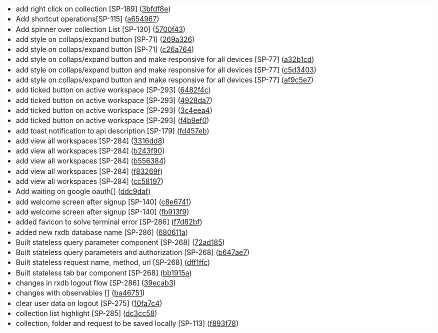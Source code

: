* add right click on collection [SP-189] ([3bfdf8e](https://github.com/punitkashyup/sparrow-app/commit/3bfdf8e629ce1309582c1b936388033cd5ceb926))
* Add shortcut operations[SP-115] ([a654967](https://github.com/punitkashyup/sparrow-app/commit/a654967f7160218aa2d98c7eb778becab94ac2b4))
* Add spinner over collection List [SP-130] ([5700f43](https://github.com/punitkashyup/sparrow-app/commit/5700f43c61fd566d1fe77d03016ad03037e32ceb))
* add style on collaps/expand button [SP-71] ([269a326](https://github.com/punitkashyup/sparrow-app/commit/269a32630ddca39b47997d2efc7e9e4ae072ff76))
* add style on collaps/expand button [SP-71] ([c26a764](https://github.com/punitkashyup/sparrow-app/commit/c26a7645ac9b80175a2bbdf52e948ca9b33b7585))
* add style on collaps/expand button and make responsive for all devices [SP-77] ([a32b1cd](https://github.com/punitkashyup/sparrow-app/commit/a32b1cdcc6a69260fa5d95d92a0c8879494aa0e5))
* add style on collaps/expand button and make responsive for all devices [SP-77] ([c5d3403](https://github.com/punitkashyup/sparrow-app/commit/c5d3403ee962407face553b6b70b079ccf8ef0e2))
* add style on collaps/expand button and make responsive for all devices [SP-77] ([af9c5e7](https://github.com/punitkashyup/sparrow-app/commit/af9c5e7ed60647905d91b65fa382760d7161bde6))
* add ticked button on active workspace [SP-293] ([6482f4c](https://github.com/punitkashyup/sparrow-app/commit/6482f4c38ea3bb0aba1745830b46cca295ff3e4b))
* add ticked button on active workspace [SP-293] ([4928da7](https://github.com/punitkashyup/sparrow-app/commit/4928da7b6bc05e206f39373e3275d1812c3cb838))
* add ticked button on active workspace [SP-293] ([3c4eea4](https://github.com/punitkashyup/sparrow-app/commit/3c4eea41b3fbd83bb3c9de298a7498716ee696ff))
* add ticked button on active workspace [SP-293] ([f4b9ef0](https://github.com/punitkashyup/sparrow-app/commit/f4b9ef0d4ba68842634896539979974dea14ba06))
* add toast notification to api description [SP-179] ([fd457eb](https://github.com/punitkashyup/sparrow-app/commit/fd457ebfb36af1523603576820a29b1c6a6ab89b))
* add view all workspaces [SP-284] ([3316dd8](https://github.com/punitkashyup/sparrow-app/commit/3316dd86b978f672ba64e576bcb7d9fd03f66531))
* add view all workspaces [SP-284] ([b243f90](https://github.com/punitkashyup/sparrow-app/commit/b243f90c6ec6c00fcfa3529adb07faa5e8d139dd))
* add view all workspaces [SP-284] ([b556384](https://github.com/punitkashyup/sparrow-app/commit/b556384e0d2e249143fe500675b4b63810341c17))
* add view all workspaces [SP-284] ([f83269f](https://github.com/punitkashyup/sparrow-app/commit/f83269f21220546ac3cc342c77cd2ca6650ded7a))
* add view all workspaces [SP-284] ([cc58197](https://github.com/punitkashyup/sparrow-app/commit/cc581970eafcb82fe92f45812c3b551101e15787))
* Add waiting on google oauth[] ([ddc9daf](https://github.com/punitkashyup/sparrow-app/commit/ddc9daf68f51d8e8a318eaabf392399cf80f0ab9))
* add welcome screen after signup [SP-140] ([c8e6741](https://github.com/punitkashyup/sparrow-app/commit/c8e6741593fb1287999ef784bd705df617a4fb75))
* add welcome screen after signup [SP-140] ([fb913f9](https://github.com/punitkashyup/sparrow-app/commit/fb913f913275cda95dbb273436ba7536a8ca3e30))
* added favicon to solve terminal error [SP-286] ([f7d82bf](https://github.com/punitkashyup/sparrow-app/commit/f7d82bf47b57adfb144a12011cab13e9f473045e))
* added new rxdb database name [SP-286] ([680611a](https://github.com/punitkashyup/sparrow-app/commit/680611a86c4508dd2c8c0a82262516e0915e68bb))
* Built stateless query parameter component [SP-268] ([72ad185](https://github.com/punitkashyup/sparrow-app/commit/72ad185d9ff0444563a60c9108686c65c6f700b7))
* Built stateless query parameters and authorization [SP-268] ([b647ae7](https://github.com/punitkashyup/sparrow-app/commit/b647ae7136bbf320d1621b486b273032fe5a7ce7))
* Built stateless request name,  method, url [SP-268] ([dff1ffc](https://github.com/punitkashyup/sparrow-app/commit/dff1ffc620d7b7bc1d07f5085779ca85a609a39a))
* Built stateless tab bar component [SP-268] ([bb1915a](https://github.com/punitkashyup/sparrow-app/commit/bb1915acfda7d77f78925b0587e8ecc36ded2981))
* changes in rxdb logout flow [SP-286] ([39ecab3](https://github.com/punitkashyup/sparrow-app/commit/39ecab3e542b551e634221c52beb68bb320ac41e))
* changes with  observables [] ([ba46751](https://github.com/punitkashyup/sparrow-app/commit/ba46751cac2c610852a3029f7220e2fd7515c762))
* clear user data on logout [SP-275] ([10fa7c4](https://github.com/punitkashyup/sparrow-app/commit/10fa7c4d1afd5907835855edf5e6c54aab1b299e))
* collection list highlight [SP-285] ([dc3cc58](https://github.com/punitkashyup/sparrow-app/commit/dc3cc580a155e571d38883c788f1c7ddfffaf11f))
* collection, folder and request to be saved locally [SP-113] ([f893f78](https://github.com/punitkashyup/sparrow-app/commit/f893f78c097ffdf4eb6187c6b063cf591ff27082))